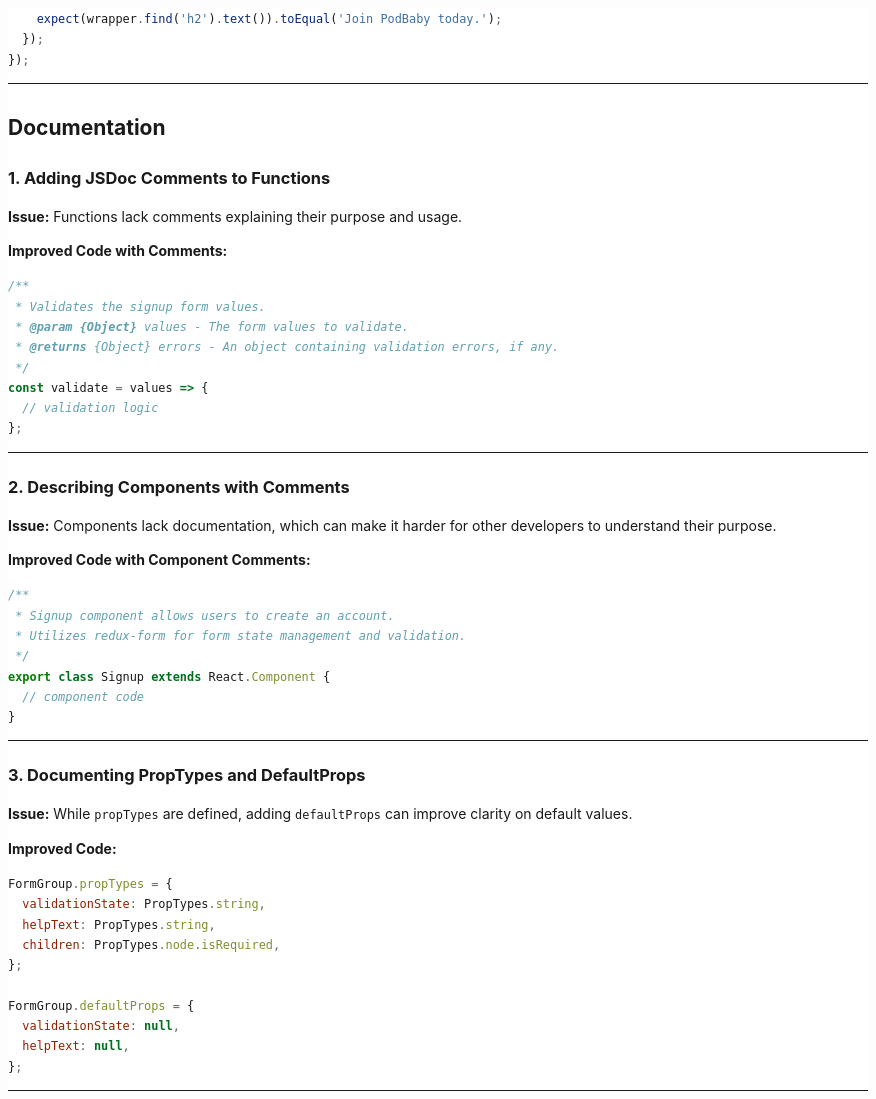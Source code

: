 ```jsx
    expect(wrapper.find('h2').text()).toEqual('Join PodBaby today.');
  });
});
```

---

## Documentation

### 1. Adding JSDoc Comments to Functions

**Issue:** Functions lack comments explaining their purpose and usage.

**Improved Code with Comments:**

```jsx
/**
 * Validates the signup form values.
 * @param {Object} values - The form values to validate.
 * @returns {Object} errors - An object containing validation errors, if any.
 */
const validate = values => {
  // validation logic
};
```

---

### 2. Describing Components with Comments

**Issue:** Components lack documentation, which can make it harder for other developers to understand their purpose.

**Improved Code with Component Comments:**

```jsx
/**
 * Signup component allows users to create an account.
 * Utilizes redux-form for form state management and validation.
 */
export class Signup extends React.Component {
  // component code
}
```

---

### 3. Documenting PropTypes and DefaultProps

**Issue:** While `propTypes` are defined, adding `defaultProps` can improve clarity on default values.

**Improved Code:**

```jsx
FormGroup.propTypes = {
  validationState: PropTypes.string,
  helpText: PropTypes.string,
  children: PropTypes.node.isRequired,
};

FormGroup.defaultProps = {
  validationState: null,
  helpText: null,
};
```

---